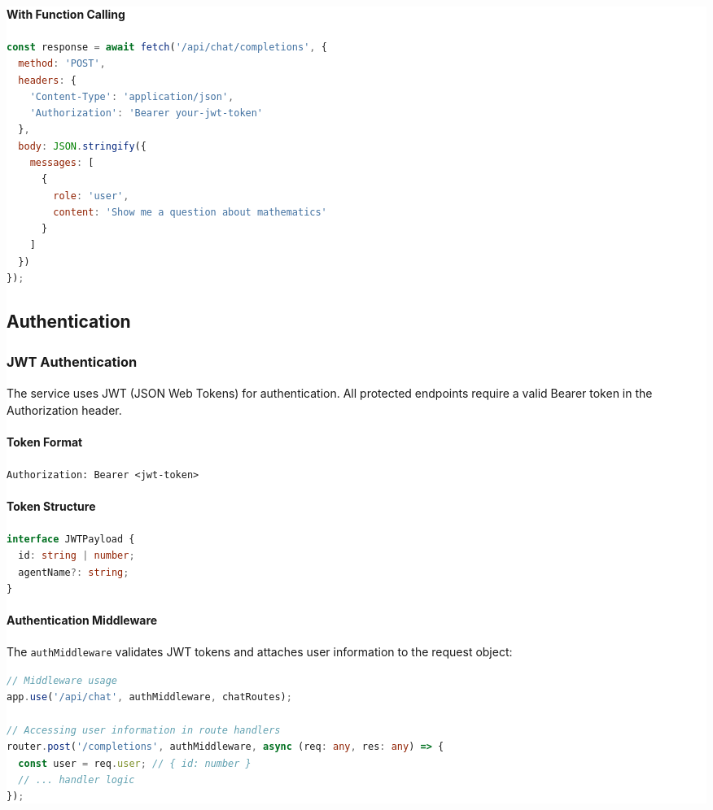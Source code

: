#### With Function Calling

```javascript
const response = await fetch('/api/chat/completions', {
  method: 'POST',
  headers: {
    'Content-Type': 'application/json',
    'Authorization': 'Bearer your-jwt-token'
  },
  body: JSON.stringify({
    messages: [
      {
        role: 'user',
        content: 'Show me a question about mathematics'
      }
    ]
  })
});
```

## Authentication

### JWT Authentication

The service uses JWT (JSON Web Tokens) for authentication. All protected endpoints require a valid Bearer token in the Authorization header.

#### Token Format

```
Authorization: Bearer <jwt-token>
```

#### Token Structure

```typescript
interface JWTPayload {
  id: string | number;
  agentName?: string;
}
```

#### Authentication Middleware

The `authMiddleware` validates JWT tokens and attaches user information to the request object:

```typescript
// Middleware usage
app.use('/api/chat', authMiddleware, chatRoutes);

// Accessing user information in route handlers
router.post('/completions', authMiddleware, async (req: any, res: any) => {
  const user = req.user; // { id: number }
  // ... handler logic
});
```
